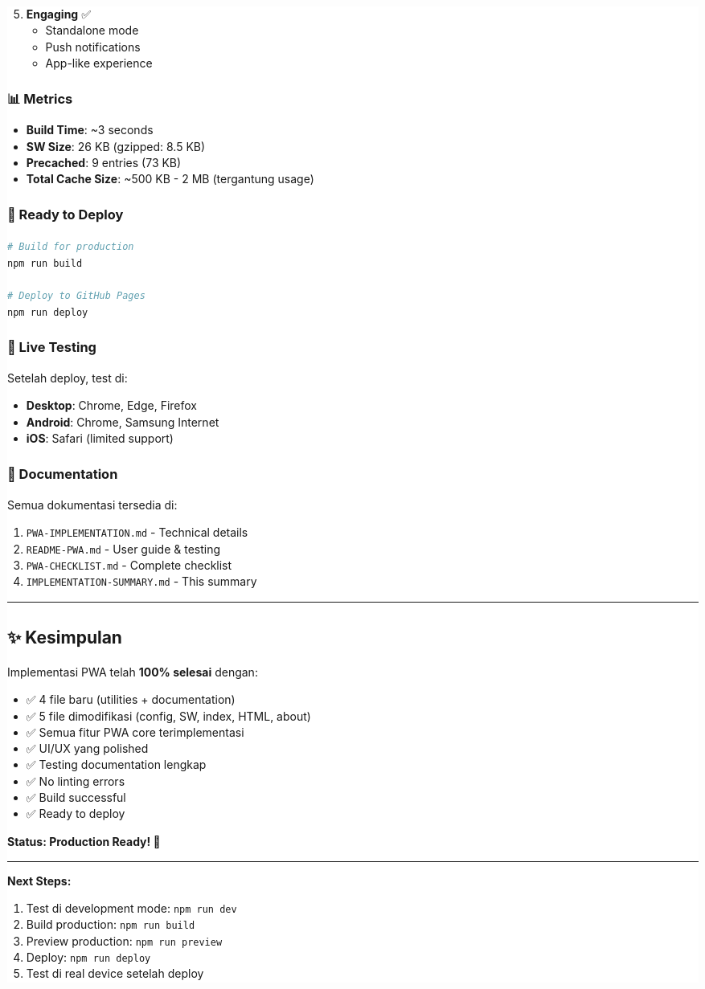 5. **Engaging** ✅
   - Standalone mode
   - Push notifications
   - App-like experience

### 📊 Metrics

- **Build Time**: ~3 seconds
- **SW Size**: 26 KB (gzipped: 8.5 KB)
- **Precached**: 9 entries (73 KB)
- **Total Cache Size**: ~500 KB - 2 MB (tergantung usage)

### 🚀 Ready to Deploy

```bash
# Build for production
npm run build

# Deploy to GitHub Pages
npm run deploy
```

### 🔗 Live Testing

Setelah deploy, test di:
- **Desktop**: Chrome, Edge, Firefox
- **Android**: Chrome, Samsung Internet
- **iOS**: Safari (limited support)

### 📝 Documentation

Semua dokumentasi tersedia di:
1. `PWA-IMPLEMENTATION.md` - Technical details
2. `README-PWA.md` - User guide & testing
3. `PWA-CHECKLIST.md` - Complete checklist
4. `IMPLEMENTATION-SUMMARY.md` - This summary

---

## ✨ Kesimpulan

Implementasi PWA telah **100% selesai** dengan:

- ✅ 4 file baru (utilities + documentation)
- ✅ 5 file dimodifikasi (config, SW, index, HTML, about)
- ✅ Semua fitur PWA core terimplementasi
- ✅ UI/UX yang polished
- ✅ Testing documentation lengkap
- ✅ No linting errors
- ✅ Build successful
- ✅ Ready to deploy

**Status: Production Ready! 🎉**

---

**Next Steps:**
1. Test di development mode: `npm run dev`
2. Build production: `npm run build`
3. Preview production: `npm run preview`
4. Deploy: `npm run deploy`
5. Test di real device setelah deploy

